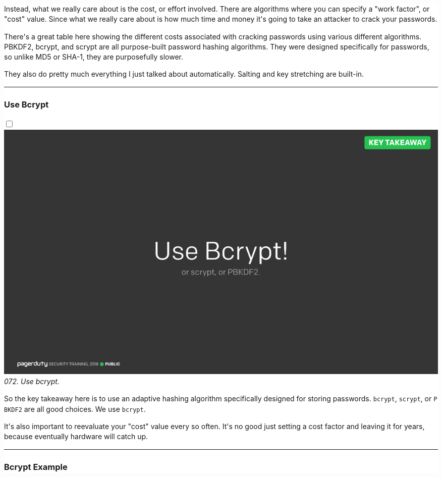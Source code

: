 Instead, what we really care about is the cost, or effort involved. There are algorithms where you can specify a "work factor", or "cost" value. Since what we really care about is how much time and money it's going to take an attacker to crack your passwords.

There's a great table here showing the different costs associated with cracking passwords using various different algorithms. PBKDF2, bcrypt, and scrypt are all purpose-built password hashing algorithms. They were designed specifically for passwords, so unlike MD5 or SHA-1, they are purposefully slower.

They also do pretty much everything I just talked about automatically. Salting and key stretching are built-in.

---

### Use Bcrypt

<input type="checkbox" id="072" /><label for="072">![072](../slides/for_engineers/for_engineers.072.jpeg)</label>
_072. Use bcrypt._

So the key takeaway here is to use an adaptive hashing algorithm specifically designed for storing passwords. `bcrypt`, `scrypt`, or `PBKDF2` are all good choices. We use `bcrypt`.

It's also important to reevaluate your "cost" value every so often. It's no good just setting a cost factor and leaving it for years, because eventually hardware will catch up.

---

### Bcrypt Example
